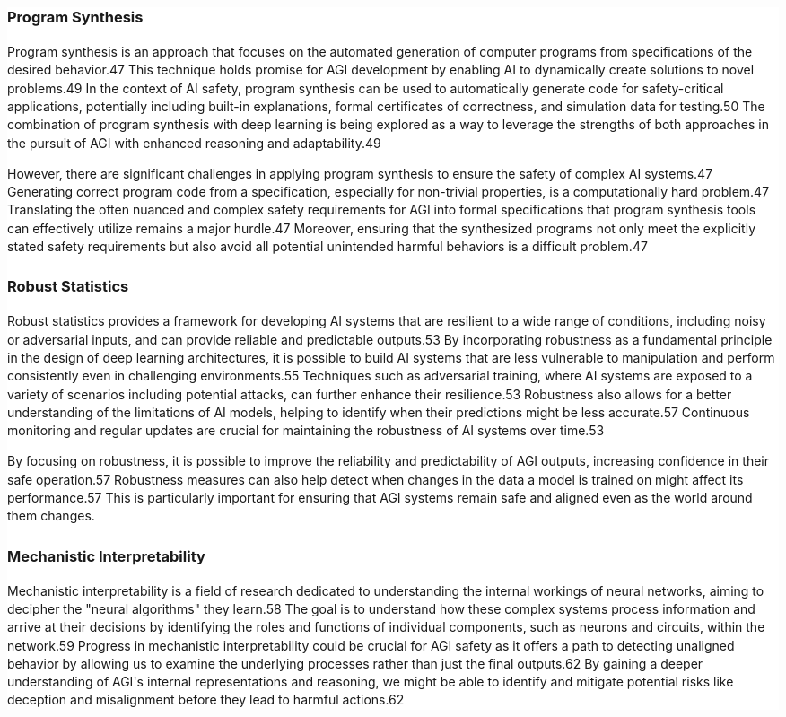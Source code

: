 ### Program Synthesis

Program synthesis is an approach that focuses on the automated generation of
computer programs from specifications of the desired behavior.47 This
technique holds promise for AGI development by enabling AI to dynamically
create solutions to novel problems.49 In the context of AI safety, program
synthesis can be used to automatically generate code for safety-critical
applications, potentially including built-in explanations, formal certificates
of correctness, and simulation data for testing.50 The combination of program
synthesis with deep learning is being explored as a way to leverage the
strengths of both approaches in the pursuit of AGI with enhanced reasoning and
adaptability.49

However, there are significant challenges in applying program synthesis to
ensure the safety of complex AI systems.47 Generating correct program code
from a specification, especially for non-trivial properties, is a
computationally hard problem.47 Translating the often nuanced and complex
safety requirements for AGI into formal specifications that program synthesis
tools can effectively utilize remains a major hurdle.47 Moreover, ensuring
that the synthesized programs not only meet the explicitly stated safety
requirements but also avoid all potential unintended harmful behaviors is a
difficult problem.47

### Robust Statistics

Robust statistics provides a framework for developing AI systems that are
resilient to a wide range of conditions, including noisy or adversarial
inputs, and can provide reliable and predictable outputs.53 By incorporating
robustness as a fundamental principle in the design of deep learning
architectures, it is possible to build AI systems that are less vulnerable to
manipulation and perform consistently even in challenging environments.55
Techniques such as adversarial training, where AI systems are exposed to a
variety of scenarios including potential attacks, can further enhance their
resilience.53 Robustness also allows for a better understanding of the
limitations of AI models, helping to identify when their predictions might be
less accurate.57 Continuous monitoring and regular updates are crucial for
maintaining the robustness of AI systems over time.53

By focusing on robustness, it is possible to improve the reliability and
predictability of AGI outputs, increasing confidence in their safe
operation.57 Robustness measures can also help detect when changes in the data
a model is trained on might affect its performance.57 This is particularly
important for ensuring that AGI systems remain safe and aligned even as the
world around them changes.

### Mechanistic Interpretability

Mechanistic interpretability is a field of research dedicated to understanding
the internal workings of neural networks, aiming to decipher the "neural
algorithms" they learn.58 The goal is to understand how these complex systems
process information and arrive at their decisions by identifying the roles and
functions of individual components, such as neurons and circuits, within the
network.59 Progress in mechanistic interpretability could be crucial for AGI
safety as it offers a path to detecting unaligned behavior by allowing us to
examine the underlying processes rather than just the final outputs.62 By
gaining a deeper understanding of AGI's internal representations and
reasoning, we might be able to identify and mitigate potential risks like
deception and misalignment before they lead to harmful actions.62
